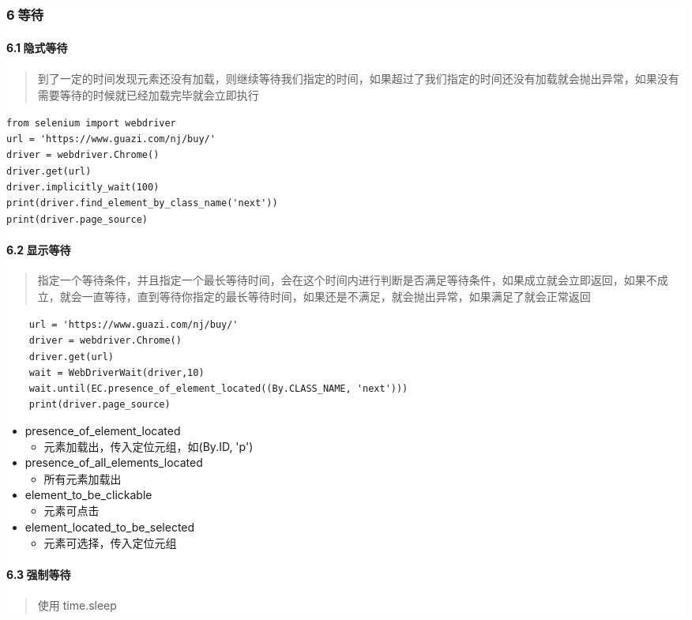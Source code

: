 ### 6 等待
#### 6.1 隐式等待
> 到了一定的时间发现元素还没有加载，则继续等待我们指定的时间，如果超过了我们指定的时间还没有加载就会抛出异常，如果没有需要等待的时候就已经加载完毕就会立即执行

```
from selenium import webdriver
url = 'https://www.guazi.com/nj/buy/'
driver = webdriver.Chrome()
driver.get(url)
driver.implicitly_wait(100)
print(driver.find_element_by_class_name('next'))
print(driver.page_source)
```

#### 6.2 显示等待
> 指定一个等待条件，并且指定一个最长等待时间，会在这个时间内进行判断是否满足等待条件，如果成立就会立即返回，如果不成立，就会一直等待，直到等待你指定的最长等待时间，如果还是不满足，就会抛出异常，如果满足了就会正常返回
```
    url = 'https://www.guazi.com/nj/buy/'
    driver = webdriver.Chrome()
    driver.get(url)
    wait = WebDriverWait(driver,10)
    wait.until(EC.presence_of_element_located((By.CLASS_NAME, 'next')))
    print(driver.page_source)
```

- presence_of_element_located   
    - 元素加载出，传入定位元组，如(By.ID, 'p')
- presence_of_all_elements_located 
    - 所有元素加载出
- element_to_be_clickable
    - 元素可点击
- element_located_to_be_selected
    - 元素可选择，传入定位元组 
#### 6.3 强制等待
> 使用 time.sleep
